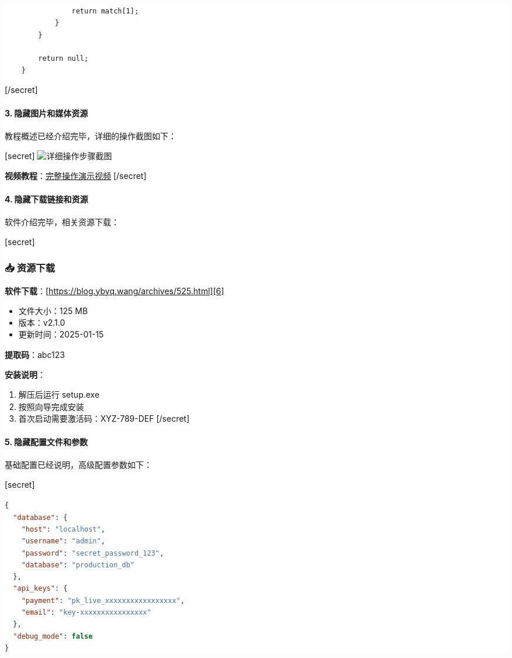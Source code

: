 ```
                return match[1];
            }
        }

        return null;
    }
```
[/secret]



#### 3. 隐藏图片和媒体资源

教程概述已经介绍完毕，详细的操作截图如下：

[secret]
![详细操作步骤截图][5]

**视频教程**：[完整操作演示视频](https://example.com/video.mp4)
[/secret]

#### 4. 隐藏下载链接和资源

软件介绍完毕，相关资源下载：

[secret]

### 📥 资源下载

**软件下载**：[https://blog.ybyq.wang/archives/525.html][6]

- 文件大小：125 MB
- 版本：v2.1.0
- 更新时间：2025-01-15

**提取码**：abc123

**安装说明**：

1. 解压后运行 setup.exe
2. 按照向导完成安装
3. 首次启动需要激活码：XYZ-789-DEF
   [/secret]

#### 5. 隐藏配置文件和参数

基础配置已经说明，高级配置参数如下：

[secret]

```json
{
  "database": {
    "host": "localhost",
    "username": "admin",
    "password": "secret_password_123",
    "database": "production_db"
  },
  "api_keys": {
    "payment": "pk_live_xxxxxxxxxxxxxxxxx",
    "email": "key-xxxxxxxxxxxxxxxx"
  },
  "debug_mode": false
}
```


[1]: https://static.blog.ybyq.wang/usr/uploads/2025/05/31/2025-05-31T14:31:21.png?x-oss-process=style/shuiyin
[2]: https://pan.xunlei.com/s/VOT34jvLRXhnUO7f2LuBcQUmA1?pwd=jgfp#
[3]: https://static.blog.ybyq.wang/usr/uploads/2025/06/19/2025-06-18T16:09:26.png?x-oss-process=style/shuiyin
[4]: https://static.blog.ybyq.wang/usr/uploads/2025/06/19/2025-06-18T16:10:16.png?x-oss-process=style/shuiyin
[5]: https://static.blog.ybyq.wang/usr/uploads/2025/06/19/2025-06-18T16:20:14.png?x-oss-process=style/shuiyin
[6]: https://blog.ybyq.wang/archives/525.html
[7]: https://blog.ybyq.wang/